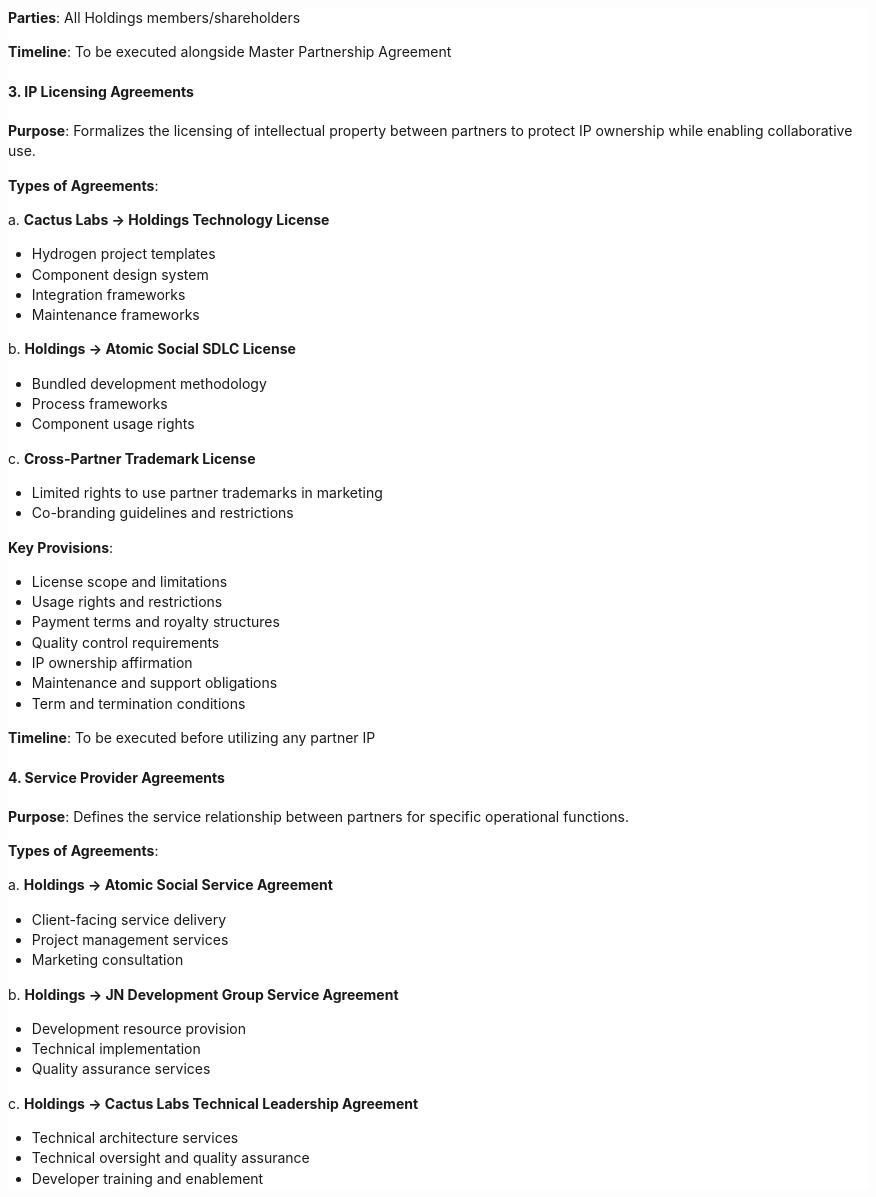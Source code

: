 **Parties**: All Holdings members/shareholders

**Timeline**: To be executed alongside Master Partnership Agreement

#### 3. IP Licensing Agreements

**Purpose**: Formalizes the licensing of intellectual property between partners to protect IP ownership while enabling collaborative use.

**Types of Agreements**:

a. **Cactus Labs → Holdings Technology License**
   - Hydrogen project templates
   - Component design system
   - Integration frameworks
   - Maintenance frameworks

b. **Holdings → Atomic Social SDLC License**
   - Bundled development methodology
   - Process frameworks
   - Component usage rights

c. **Cross-Partner Trademark License**
   - Limited rights to use partner trademarks in marketing
   - Co-branding guidelines and restrictions

**Key Provisions**:
- License scope and limitations
- Usage rights and restrictions
- Payment terms and royalty structures
- Quality control requirements
- IP ownership affirmation
- Maintenance and support obligations
- Term and termination conditions

**Timeline**: To be executed before utilizing any partner IP

#### 4. Service Provider Agreements

**Purpose**: Defines the service relationship between partners for specific operational functions.

**Types of Agreements**:

a. **Holdings → Atomic Social Service Agreement**
   - Client-facing service delivery
   - Project management services
   - Marketing consultation

b. **Holdings → JN Development Group Service Agreement**
   - Development resource provision
   - Technical implementation
   - Quality assurance services

c. **Holdings → Cactus Labs Technical Leadership Agreement**
   - Technical architecture services
   - Technical oversight and quality assurance
   - Developer training and enablement
